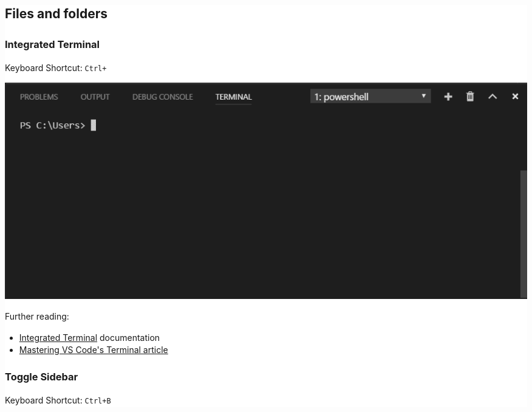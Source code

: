## Files and folders

### Integrated Terminal

Keyboard Shortcut: `Ctrl+`

![Integrated terminal](../IMG/VSCode/integrated_terminal.png)

Further reading:

-   [Integrated Terminal](https://code.visualstudio.com/docs/terminal/basics) documentation
-   [Mastering VS Code's Terminal article](https://www.growingwiththeweb.com/2017/03/mastering-vscodes-terminal.html)

### Toggle Sidebar

Keyboard Shortcut: `Ctrl+B`
